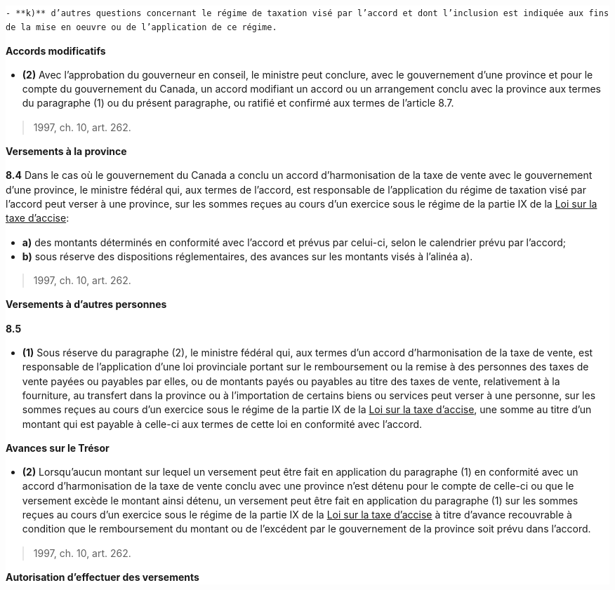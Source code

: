 	- **k)** d’autres questions concernant le régime de taxation visé par l’accord et dont l’inclusion est indiquée aux fins de la mise en oeuvre ou de l’application de ce régime.

**Accords modificatifs**

- **(2)** Avec l’approbation du gouverneur en conseil, le ministre peut conclure, avec le gouvernement d’une province et pour le compte du gouvernement du Canada, un accord modifiant un accord ou un arrangement conclu avec la province aux termes du paragraphe (1) ou du présent paragraphe, ou ratifié et confirmé aux termes de l’article 8.7.
> 1997, ch. 10, art. 262.





**Versements à la province**

**8.4** Dans le cas où le gouvernement du Canada a conclu un accord d’harmonisation de la taxe de vente avec le gouvernement d’une province, le ministre fédéral qui, aux termes de l’accord, est responsable de l’application du régime de taxation visé par l’accord peut verser à une province, sur les sommes reçues au cours d’un exercice sous le régime de la partie IX de la [Loi sur la taxe d’accise](/fr/Lois/Lois%20révisées%20du%20Canada/E/E-15.md):
- **a)** des montants déterminés en conformité avec l’accord et prévus par celui-ci, selon le calendrier prévu par l’accord;
- **b)** sous réserve des dispositions réglementaires, des avances sur les montants visés à l’alinéa a).
> 1997, ch. 10, art. 262.





**Versements à d’autres personnes**

**8.5** 

- **(1)** Sous réserve du paragraphe (2), le ministre fédéral qui, aux termes d’un accord d’harmonisation de la taxe de vente, est responsable de l’application d’une loi provinciale portant sur le remboursement ou la remise à des personnes des taxes de vente payées ou payables par elles, ou de montants payés ou payables au titre des taxes de vente, relativement à la fourniture, au transfert dans la province ou à l’importation de certains biens ou services peut verser à une personne, sur les sommes reçues au cours d’un exercice sous le régime de la partie IX de la [Loi sur la taxe d’accise](/fr/Lois/Lois%20révisées%20du%20Canada/E/E-15.md), une somme au titre d’un montant qui est payable à celle-ci aux termes de cette loi en conformité avec l’accord.

**Avances sur le Trésor**

- **(2)** Lorsqu’aucun montant sur lequel un versement peut être fait en application du paragraphe (1) en conformité avec un accord d’harmonisation de la taxe de vente conclu avec une province n’est détenu pour le compte de celle-ci ou que le versement excède le montant ainsi détenu, un versement peut être fait en application du paragraphe (1) sur les sommes reçues au cours d’un exercice sous le régime de la partie IX de la [Loi sur la taxe d’accise](/fr/Lois/Lois%20révisées%20du%20Canada/E/E-15.md) à titre d’avance recouvrable à condition que le remboursement du montant ou de l’excédent par le gouvernement de la province soit prévu dans l’accord.
> 1997, ch. 10, art. 262.





**Autorisation d’effectuer des versements**
